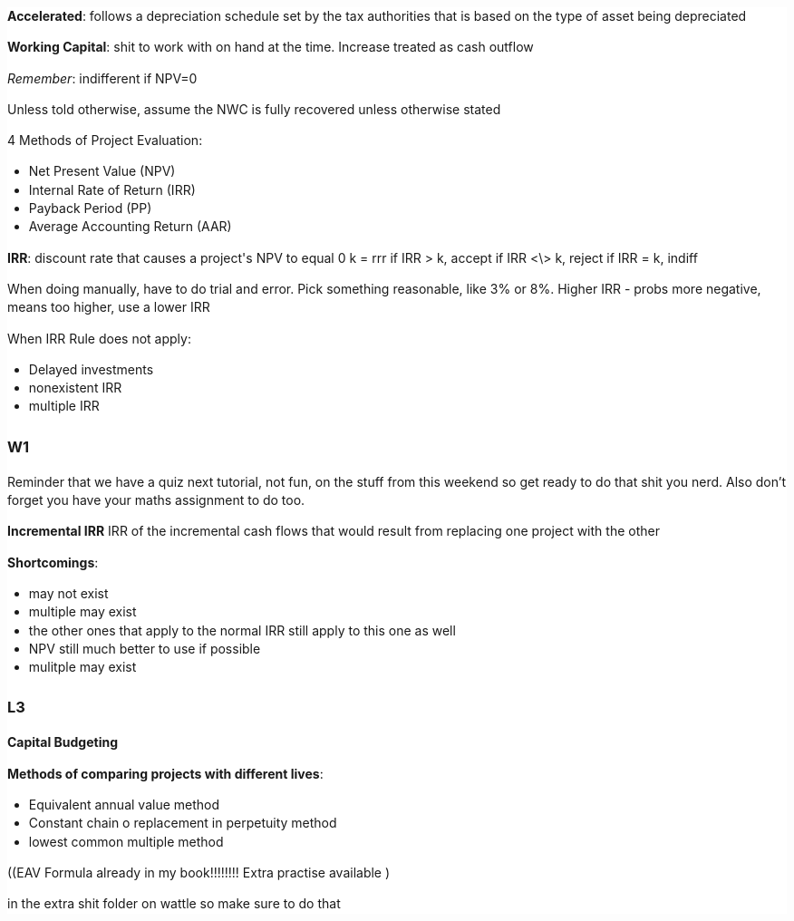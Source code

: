 **Accelerated**: follows a depreciation schedule set by the tax authorities that is based on the type of asset being depreciated

**Working Capital**: shit to work with on hand at the time. Increase treated as cash outflow

*Remember*: indifferent if NPV=0

Unless told otherwise, assume the NWC is fully recovered unless otherwise stated

4 Methods of Project Evaluation:
- Net Present Value (NPV)
- Internal Rate of Return (IRR)
- Payback Period (PP)
- Average Accounting Return (AAR)

**IRR**: discount rate that causes a project's NPV to equal 0
k = rrr
if IRR > k, accept
if IRR <\\> k, reject
if IRR = k, indiff

When doing manually, have to do trial and error. Pick something reasonable, like 3% or 8%.
Higher IRR - probs more negative, means too higher, use a lower IRR

When IRR Rule does not apply:
- Delayed investments
- nonexistent IRR
- multiple IRR


### W1

Reminder that we have a quiz next tutorial, not fun, on the stuff from this weekend so get ready to do that shit you nerd. Also don’t forget you have your maths assignment to do too.

**Incremental IRR**
IRR of the incremental cash flows that would result from replacing one project with the other

**Shortcomings**:
- may not exist
- multiple may exist
- the other ones that apply to the normal IRR still apply to this one as well
- NPV still much better to use if possible
- mulitple may exist


### L3

**Capital Budgeting**

**Methods of comparing projects with different lives**:
- Equivalent annual value method
- Constant chain o replacement in perpetuity method
- lowest common multiple method

((EAV Formula already in my book!!!!!!!! Extra practise available )

in the extra shit folder on wattle so make sure to do that
